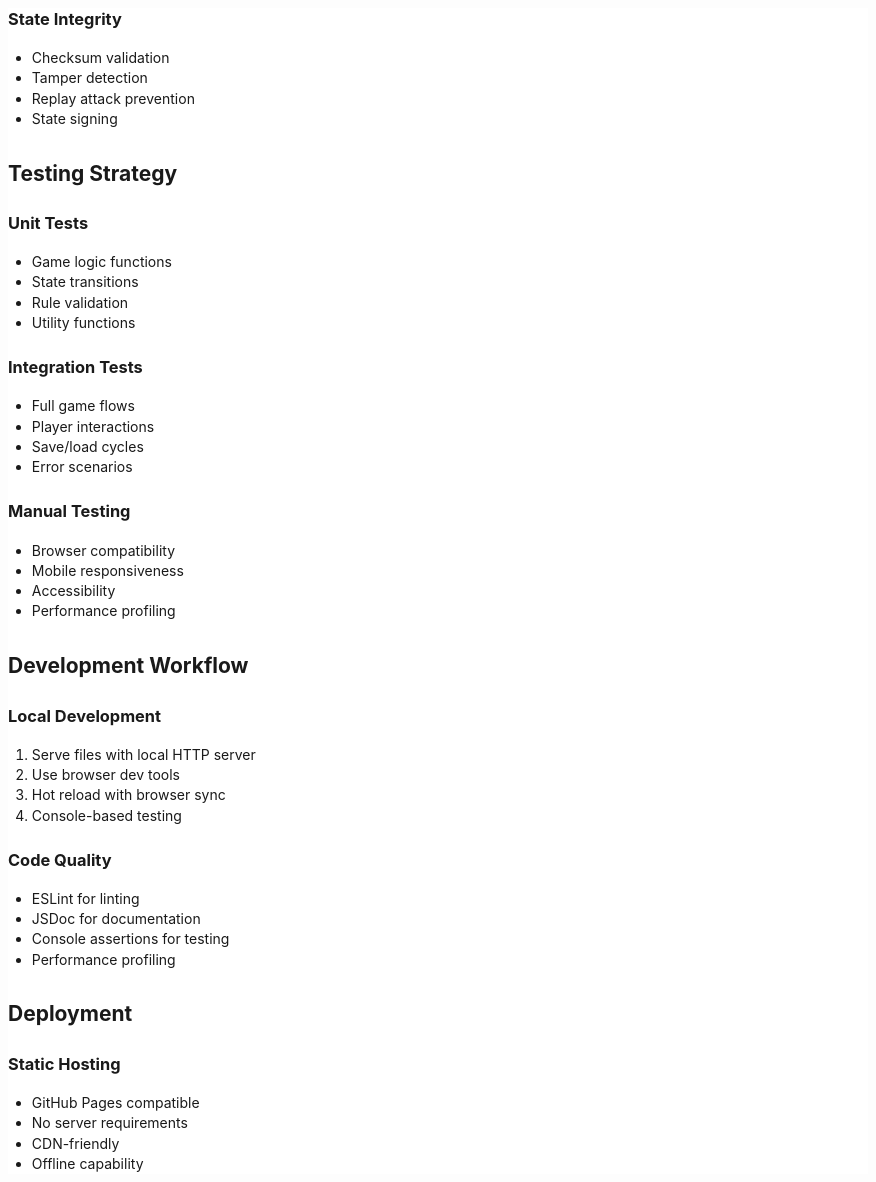 ### State Integrity
- Checksum validation
- Tamper detection
- Replay attack prevention
- State signing

## Testing Strategy

### Unit Tests
- Game logic functions
- State transitions
- Rule validation
- Utility functions

### Integration Tests
- Full game flows
- Player interactions
- Save/load cycles
- Error scenarios

### Manual Testing
- Browser compatibility
- Mobile responsiveness
- Accessibility
- Performance profiling

## Development Workflow

### Local Development
1. Serve files with local HTTP server
2. Use browser dev tools
3. Hot reload with browser sync
4. Console-based testing

### Code Quality
- ESLint for linting
- JSDoc for documentation
- Console assertions for testing
- Performance profiling

## Deployment

### Static Hosting
- GitHub Pages compatible
- No server requirements
- CDN-friendly
- Offline capability
